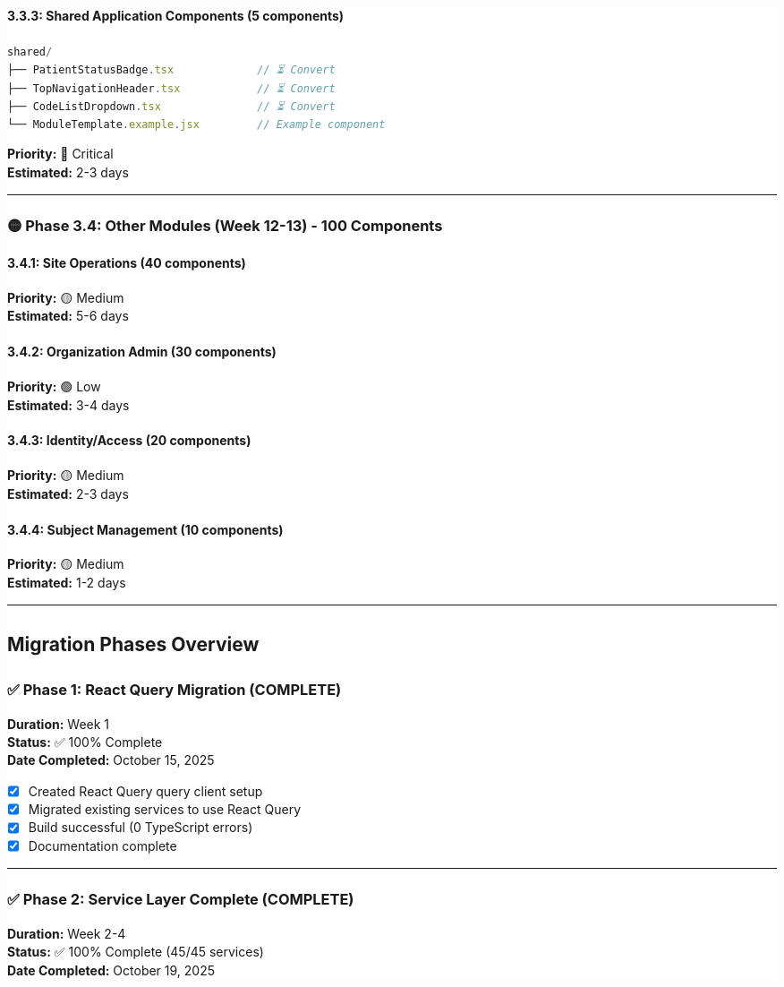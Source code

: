 #### **3.3.3: Shared Application Components** (5 components)
```typescript
shared/
├── PatientStatusBadge.tsx             // ⏳ Convert
├── TopNavigationHeader.tsx            // ⏳ Convert
├── CodeListDropdown.tsx               // ⏳ Convert
└── ModuleTemplate.example.jsx         // Example component
```
**Priority:** 🔴 Critical  
**Estimated:** 2-3 days

---

### 🟡 **Phase 3.4: Other Modules** (Week 12-13) - 100 Components

#### **3.4.1: Site Operations** (40 components)
**Priority:** 🟡 Medium  
**Estimated:** 5-6 days

#### **3.4.2: Organization Admin** (30 components)
**Priority:** 🟢 Low  
**Estimated:** 3-4 days

#### **3.4.3: Identity/Access** (20 components)
**Priority:** 🟡 Medium  
**Estimated:** 2-3 days

#### **3.4.4: Subject Management** (10 components)
**Priority:** 🟡 Medium  
**Estimated:** 1-2 days

---

## Migration Phases Overview

### ✅ **Phase 1: React Query Migration** (COMPLETE)
**Duration:** Week 1  
**Status:** ✅ 100% Complete  
**Date Completed:** October 15, 2025

- [x] Created React Query query client setup
- [x] Migrated existing services to use React Query
- [x] Build successful (0 TypeScript errors)
- [x] Documentation complete

---

### ✅ **Phase 2: Service Layer Complete** (COMPLETE)
**Duration:** Week 2-4  
**Status:** ✅ 100% Complete (45/45 services)  
**Date Completed:** October 19, 2025
